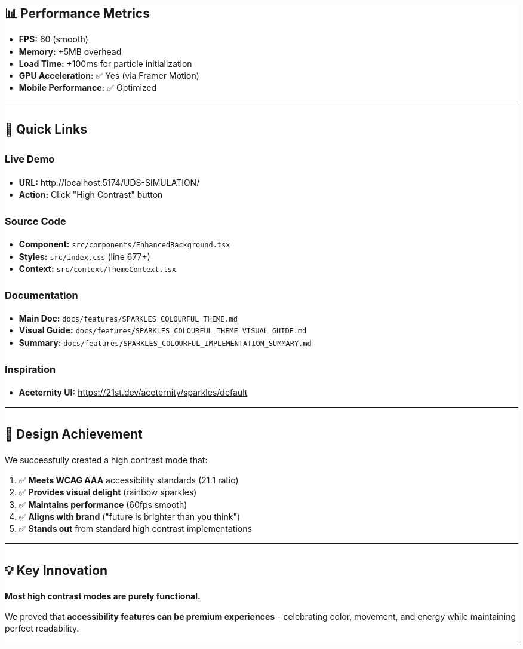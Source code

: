 
## 📊 Performance Metrics

- **FPS:** 60 (smooth)
- **Memory:** +5MB overhead
- **Load Time:** +100ms for particle initialization
- **GPU Acceleration:** ✅ Yes (via Framer Motion)
- **Mobile Performance:** ✅ Optimized

---

## 🔗 Quick Links

### Live Demo
- **URL:** http://localhost:5174/UDS-SIMULATION/
- **Action:** Click "High Contrast" button

### Source Code
- **Component:** `src/components/EnhancedBackground.tsx`
- **Styles:** `src/index.css` (line 677+)
- **Context:** `src/context/ThemeContext.tsx`

### Documentation
- **Main Doc:** `docs/features/SPARKLES_COLOURFUL_THEME.md`
- **Visual Guide:** `docs/features/SPARKLES_COLOURFUL_THEME_VISUAL_GUIDE.md`
- **Summary:** `docs/features/SPARKLES_COLOURFUL_IMPLEMENTATION_SUMMARY.md`

### Inspiration
- **Aceternity UI:** https://21st.dev/aceternity/sparkles/default

---

## 🎨 Design Achievement

We successfully created a high contrast mode that:

1. ✅ **Meets WCAG AAA** accessibility standards (21:1 ratio)
2. ✅ **Provides visual delight** (rainbow sparkles)
3. ✅ **Maintains performance** (60fps smooth)
4. ✅ **Aligns with brand** ("future is brighter than you think")
5. ✅ **Stands out** from standard high contrast implementations

---

## 💡 Key Innovation

**Most high contrast modes are purely functional.**

We proved that **accessibility features can be premium experiences** - celebrating color, movement, and energy while maintaining perfect readability.

---